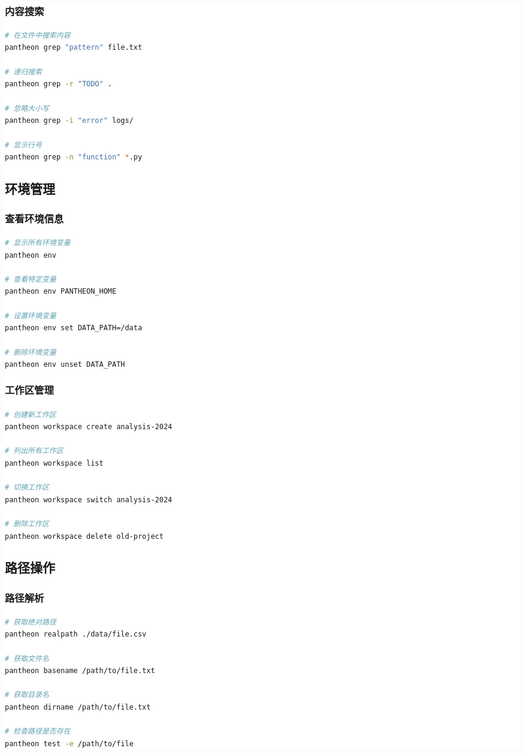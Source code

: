 ### 内容搜索
```bash
# 在文件中搜索内容
pantheon grep "pattern" file.txt

# 递归搜索
pantheon grep -r "TODO" .

# 忽略大小写
pantheon grep -i "error" logs/

# 显示行号
pantheon grep -n "function" *.py
```

## 环境管理

### 查看环境信息
```bash
# 显示所有环境变量
pantheon env

# 查看特定变量
pantheon env PANTHEON_HOME

# 设置环境变量
pantheon env set DATA_PATH=/data

# 删除环境变量
pantheon env unset DATA_PATH
```

### 工作区管理
```bash
# 创建新工作区
pantheon workspace create analysis-2024

# 列出所有工作区
pantheon workspace list

# 切换工作区
pantheon workspace switch analysis-2024

# 删除工作区
pantheon workspace delete old-project
```

## 路径操作

### 路径解析
```bash
# 获取绝对路径
pantheon realpath ./data/file.csv

# 获取文件名
pantheon basename /path/to/file.txt

# 获取目录名
pantheon dirname /path/to/file.txt

# 检查路径是否存在
pantheon test -e /path/to/file
```